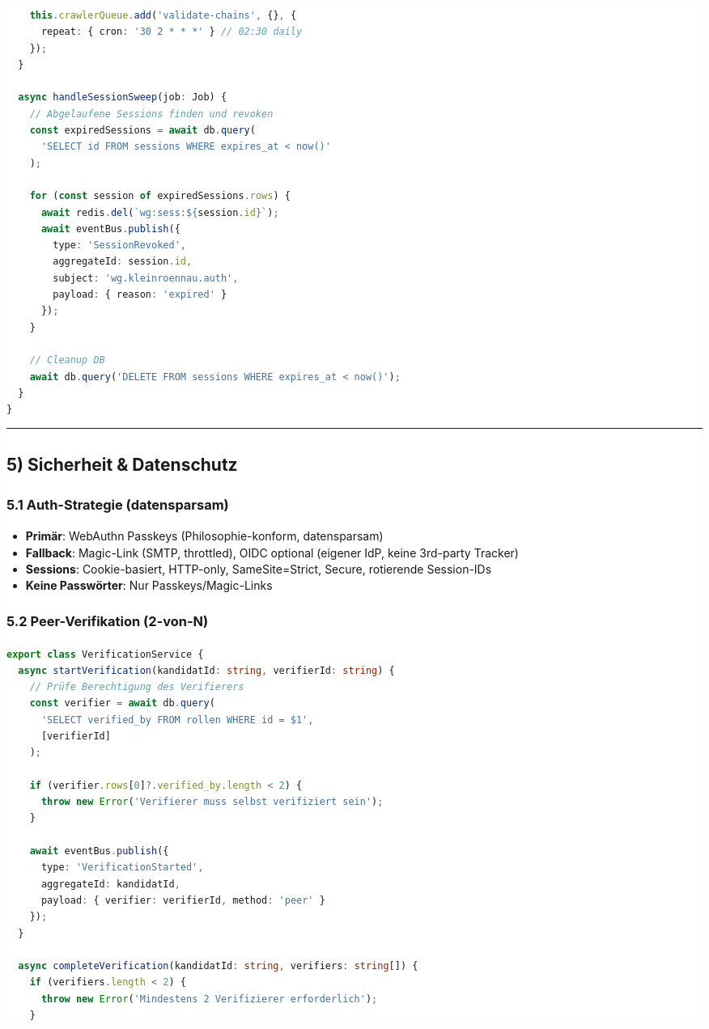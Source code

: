 ```typescript
    this.crawlerQueue.add('validate-chains', {}, {
      repeat: { cron: '30 2 * * *' } // 02:30 daily
    });
  }

  async handleSessionSweep(job: Job) {
    // Abgelaufene Sessions finden und revoken
    const expiredSessions = await db.query(
      'SELECT id FROM sessions WHERE expires_at < now()'
    );
    
    for (const session of expiredSessions.rows) {
      await redis.del(`wg:sess:${session.id}`);
      await eventBus.publish({
        type: 'SessionRevoked',
        aggregateId: session.id,
        subject: 'wg.kleinroennau.auth',
        payload: { reason: 'expired' }
      });
    }
    
    // Cleanup DB
    await db.query('DELETE FROM sessions WHERE expires_at < now()');
  }
}
```

***

## 5) Sicherheit & Datenschutz

### 5.1 Auth-Strategie (datensparsam)
- **Primär**: WebAuthn Passkeys (Philosophie-konform, datensparsam)
- **Fallback**: Magic-Link (SMTP, throttled), OIDC optional (eigener IdP, keine 3rd-party Tracker)
- **Sessions**: Cookie-basiert, HTTP-only, SameSite=Strict, Secure, rotierende Session-IDs
- **Keine Passwörter**: Nur Passkeys/Magic-Links

### 5.2 Peer-Verifikation (2-von-N)

```typescript
export class VerificationService {
  async startVerification(kandidatId: string, verifierId: string) {
    // Prüfe Berechtigung des Verifierers
    const verifier = await db.query(
      'SELECT verified_by FROM rollen WHERE id = $1', 
      [verifierId]
    );
    
    if (verifier.rows[0]?.verified_by.length < 2) {
      throw new Error('Verifierer muss selbst verifiziert sein');
    }
    
    await eventBus.publish({
      type: 'VerificationStarted',
      aggregateId: kandidatId,
      payload: { verifier: verifierId, method: 'peer' }
    });
  }
  
  async completeVerification(kandidatId: string, verifiers: string[]) {
    if (verifiers.length < 2) {
      throw new Error('Mindestens 2 Verifizierer erforderlich');
    }
```